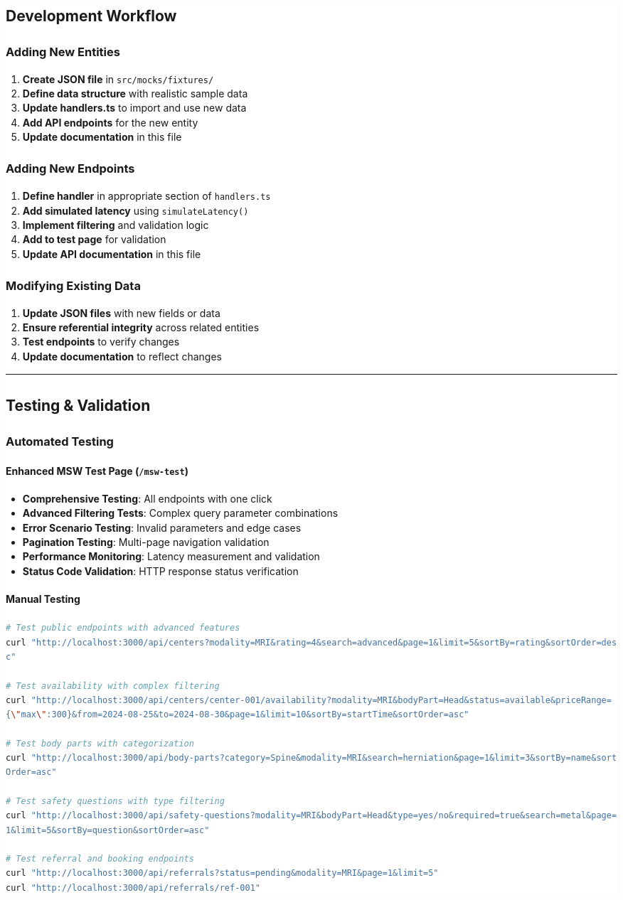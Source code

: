
## Development Workflow

### Adding New Entities

1. **Create JSON file** in `src/mocks/fixtures/`
2. **Define data structure** with realistic sample data
3. **Update handlers.ts** to import and use new data
4. **Add API endpoints** for the new entity
5. **Update documentation** in this file

### Adding New Endpoints

1. **Define handler** in appropriate section of `handlers.ts`
2. **Add simulated latency** using `simulateLatency()`
3. **Implement filtering** and validation logic
4. **Add to test page** for validation
5. **Update API documentation** in this file

### Modifying Existing Data

1. **Update JSON files** with new fields or data
2. **Ensure referential integrity** across related entities
3. **Test endpoints** to verify changes
4. **Update documentation** to reflect changes

---

## Testing & Validation

### Automated Testing

#### Enhanced MSW Test Page (`/msw-test`)
- **Comprehensive Testing**: All endpoints with one click
- **Advanced Filtering Tests**: Complex query parameter combinations
- **Error Scenario Testing**: Invalid parameters and edge cases
- **Pagination Testing**: Multi-page navigation validation
- **Performance Monitoring**: Latency measurement and validation
- **Status Code Validation**: HTTP response status verification

#### Manual Testing
```bash
# Test public endpoints with advanced features
curl "http://localhost:3000/api/centers?modality=MRI&rating=4&search=advanced&page=1&limit=5&sortBy=rating&sortOrder=desc"

# Test availability with complex filtering
curl "http://localhost:3000/api/centers/center-001/availability?modality=MRI&bodyPart=Head&status=available&priceRange={\"max\":300}&from=2024-08-25&to=2024-08-30&page=1&limit=10&sortBy=startTime&sortOrder=asc"

# Test body parts with categorization
curl "http://localhost:3000/api/body-parts?category=Spine&modality=MRI&search=herniation&page=1&limit=3&sortBy=name&sortOrder=asc"

# Test safety questions with type filtering
curl "http://localhost:3000/api/safety-questions?modality=MRI&bodyPart=Head&type=yes/no&required=true&search=metal&page=1&limit=5&sortBy=question&sortOrder=asc"

# Test referral and booking endpoints
curl "http://localhost:3000/api/referrals?status=pending&modality=MRI&page=1&limit=5"
curl "http://localhost:3000/api/referrals/ref-001"
```